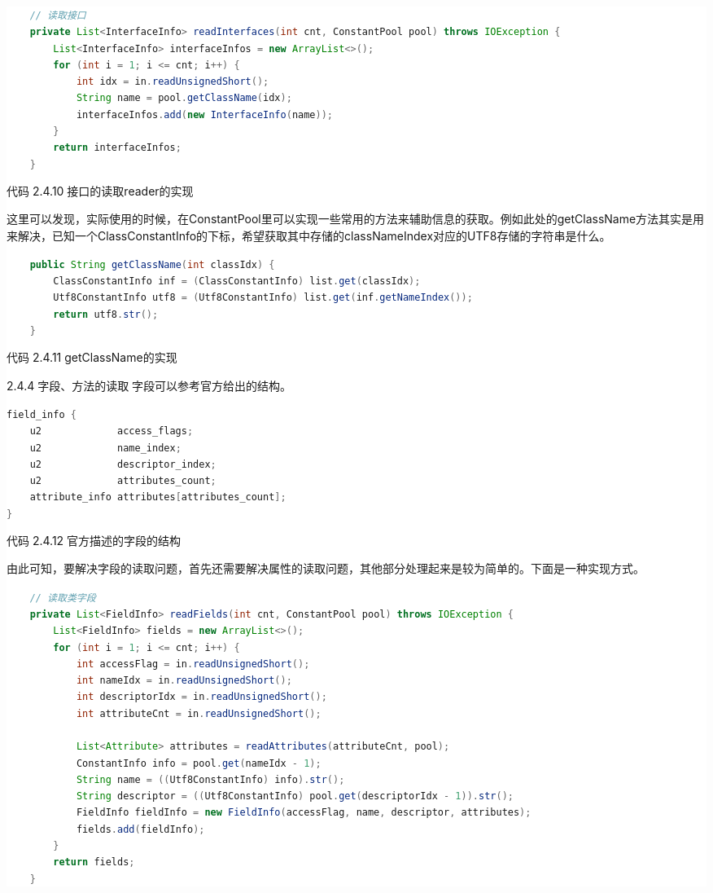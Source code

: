 ```java
    // 读取接口
    private List<InterfaceInfo> readInterfaces(int cnt, ConstantPool pool) throws IOException {
        List<InterfaceInfo> interfaceInfos = new ArrayList<>();
        for (int i = 1; i <= cnt; i++) {
            int idx = in.readUnsignedShort();
            String name = pool.getClassName(idx);
            interfaceInfos.add(new InterfaceInfo(name));
        }
        return interfaceInfos;
    } 
```

代码 2.4.10 接口的读取reader的实现

这里可以发现，实际使用的时候，在ConstantPool里可以实现一些常用的方法来辅助信息的获取。例如此处的getClassName方法其实是用来解决，已知一个ClassConstantInfo的下标，希望获取其中存储的classNameIndex对应的UTF8存储的字符串是什么。

```java
    public String getClassName(int classIdx) {
        ClassConstantInfo inf = (ClassConstantInfo) list.get(classIdx);
        Utf8ConstantInfo utf8 = (Utf8ConstantInfo) list.get(inf.getNameIndex());
        return utf8.str();
    }
```

代码 2.4.11 getClassName的实现

2.4.4 字段、方法的读取
字段可以参考官方给出的结构。

```c
field_info {
    u2             access_flags;
    u2             name_index;
    u2             descriptor_index;
    u2             attributes_count;
    attribute_info attributes[attributes_count];
}
```

代码 2.4.12 官方描述的字段的结构

由此可知，要解决字段的读取问题，首先还需要解决属性的读取问题，其他部分处理起来是较为简单的。下面是一种实现方式。

```java
    // 读取类字段
    private List<FieldInfo> readFields(int cnt, ConstantPool pool) throws IOException {
        List<FieldInfo> fields = new ArrayList<>();
        for (int i = 1; i <= cnt; i++) {
            int accessFlag = in.readUnsignedShort();
            int nameIdx = in.readUnsignedShort();
            int descriptorIdx = in.readUnsignedShort();
            int attributeCnt = in.readUnsignedShort();

            List<Attribute> attributes = readAttributes(attributeCnt, pool);
            ConstantInfo info = pool.get(nameIdx - 1);
            String name = ((Utf8ConstantInfo) info).str();
            String descriptor = ((Utf8ConstantInfo) pool.get(descriptorIdx - 1)).str();
            FieldInfo fieldInfo = new FieldInfo(accessFlag, name, descriptor, attributes);
            fields.add(fieldInfo);
        }
        return fields;
    }
```

